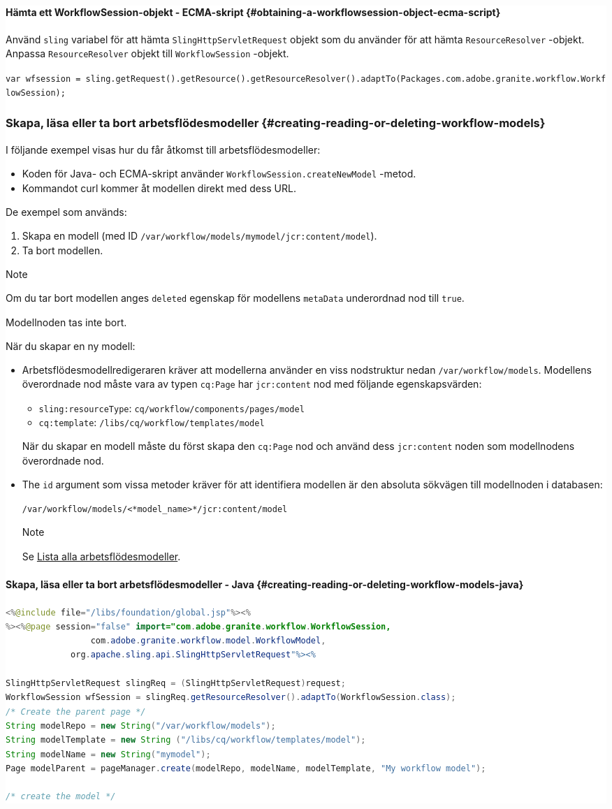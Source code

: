 #### Hämta ett WorkflowSession-objekt - ECMA-skript {#obtaining-a-workflowsession-object-ecma-script}

Använd `sling` variabel för att hämta `SlingHttpServletRequest` objekt som du använder för att hämta `ResourceResolver` -objekt. Anpassa `ResourceResolver` objekt till `WorkflowSession` -objekt.

```
var wfsession = sling.getRequest().getResource().getResourceResolver().adaptTo(Packages.com.adobe.granite.workflow.WorkflowSession);
```

### Skapa, läsa eller ta bort arbetsflödesmodeller {#creating-reading-or-deleting-workflow-models}

I följande exempel visas hur du får åtkomst till arbetsflödesmodeller:

* Koden för Java- och ECMA-skript använder `WorkflowSession.createNewModel` -metod.
* Kommandot curl kommer åt modellen direkt med dess URL.

De exempel som används:

1. Skapa en modell (med ID `/var/workflow/models/mymodel/jcr:content/model`).
1. Ta bort modellen.

>[!NOTE]
>
>Om du tar bort modellen anges `deleted` egenskap för modellens `metaData` underordnad nod till `true`.
>
>Modellnoden tas inte bort.

När du skapar en ny modell:

* Arbetsflödesmodellredigeraren kräver att modellerna använder en viss nodstruktur nedan `/var/workflow/models`. Modellens överordnade nod måste vara av typen `cq:Page` har `jcr:content` nod med följande egenskapsvärden:

   * `sling:resourceType`: `cq/workflow/components/pages/model`
   * `cq:template`: `/libs/cq/workflow/templates/model`

  När du skapar en modell måste du först skapa den `cq:Page` nod och använd dess `jcr:content` noden som modellnodens överordnade nod.

* The `id` argument som vissa metoder kräver för att identifiera modellen är den absoluta sökvägen till modellnoden i databasen:

  `/var/workflow/models/<*model_name>*/jcr:content/model`

  >[!NOTE]
  >
  >Se [Lista alla arbetsflödesmodeller](#how-to-list-all-workflow-models).

#### Skapa, läsa eller ta bort arbetsflödesmodeller - Java {#creating-reading-or-deleting-workflow-models-java}

```java
<%@include file="/libs/foundation/global.jsp"%><%
%><%@page session="false" import="com.adobe.granite.workflow.WorkflowSession,
                 com.adobe.granite.workflow.model.WorkflowModel,
             org.apache.sling.api.SlingHttpServletRequest"%><%

SlingHttpServletRequest slingReq = (SlingHttpServletRequest)request;
WorkflowSession wfSession = slingReq.getResourceResolver().adaptTo(WorkflowSession.class);
/* Create the parent page */
String modelRepo = new String("/var/workflow/models");
String modelTemplate = new String ("/libs/cq/workflow/templates/model");
String modelName = new String("mymodel");
Page modelParent = pageManager.create(modelRepo, modelName, modelTemplate, "My workflow model");

/* create the model */
```